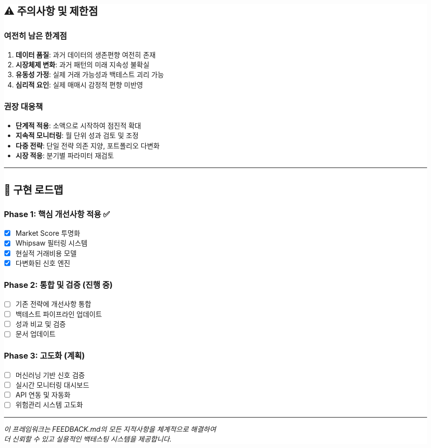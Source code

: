 
## ⚠️ 주의사항 및 제한점

### 여전히 남은 한계점
1. **데이터 품질**: 과거 데이터의 생존편향 여전히 존재
2. **시장체제 변화**: 과거 패턴의 미래 지속성 불확실
3. **유동성 가정**: 실제 거래 가능성과 백테스트 괴리 가능
4. **심리적 요인**: 실제 매매시 감정적 편향 미반영

### 권장 대응책
- **단계적 적용**: 소액으로 시작하여 점진적 확대
- **지속적 모니터링**: 월 단위 성과 검토 및 조정
- **다중 전략**: 단일 전략 의존 지양, 포트폴리오 다변화
- **시장 적응**: 분기별 파라미터 재검토

---

## 🚀 구현 로드맵

### Phase 1: 핵심 개선사항 적용 ✅
- [x] Market Score 투명화
- [x] Whipsaw 필터링 시스템
- [x] 현실적 거래비용 모델
- [x] 다변화된 신호 엔진

### Phase 2: 통합 및 검증 (진행 중)
- [ ] 기존 전략에 개선사항 통합
- [ ] 백테스트 파이프라인 업데이트  
- [ ] 성과 비교 및 검증
- [ ] 문서 업데이트

### Phase 3: 고도화 (계획)
- [ ] 머신러닝 기반 신호 검증
- [ ] 실시간 모니터링 대시보드
- [ ] API 연동 및 자동화
- [ ] 위험관리 시스템 고도화

---

*이 프레임워크는 FEEDBACK.md의 모든 지적사항을 체계적으로 해결하여*  
*더 신뢰할 수 있고 실용적인 백테스팅 시스템을 제공합니다.*